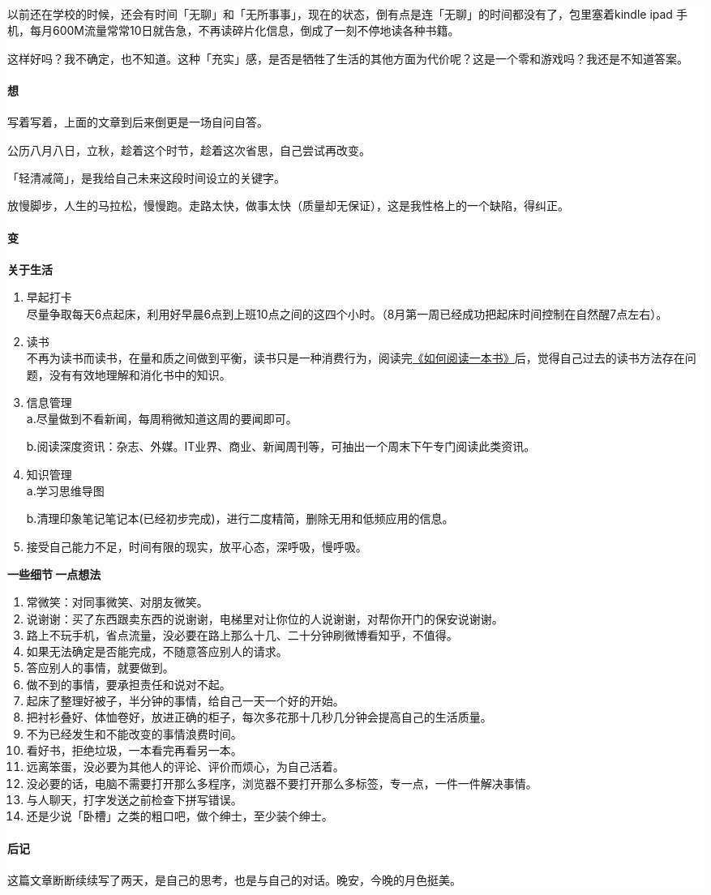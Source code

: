 以前还在学校的时候，还会有时间「无聊」和「无所事事」，现在的状态，倒有点是连「无聊」的时间都没有了，包里塞着kindle ipad 手机，每月600M流量常常10日就告急，不再读碎片化信息，倒成了一刻不停地读各种书籍。

这样好吗？我不确定，也不知道。这种「充实」感，是否是牺牲了生活的其他方面为代价呢？这是一个零和游戏吗？我还是不知道答案。

#### 想

写着写着，上面的文章到后来倒更是一场自问自答。

公历八月八日，立秋，趁着这个时节，趁着这次省思，自己尝试再改变。

「轻清减简」，是我给自己未来这段时间设立的关键字。

放慢脚步，人生的马拉松，慢慢跑。走路太快，做事太快（质量却无保证），这是我性格上的一个缺陷，得纠正。

#### 变

**关于生活**

1. 早起打卡  
    尽量争取每天6点起床，利用好早晨6点到上班10点之间的这四个小时。（8月第一周已经成功把起床时间控制在自然醒7点左右）。
2. 读书  
    不再为读书而读书，在量和质之间做到平衡，读书只是一种消费行为，阅读完[《如何阅读一本书》](http://book.douban.com/subject/1013208/)后，觉得自己过去的读书方法存在问题，没有有效地理解和消化书中的知识。
3. 信息管理  
    a.尽量做到不看新闻，每周稍微知道这周的要闻即可。
    
    b.阅读深度资讯：杂志、外媒。IT业界、商业、新闻周刊等，可抽出一个周末下午专门阅读此类资讯。
    
4. 知识管理  
    a.学习思维导图
    
    b.清理印象笔记笔记本(已经初步完成)，进行二度精简，删除无用和低频应用的信息。
    
5. 接受自己能力不足，时间有限的现实，放平心态，深呼吸，慢呼吸。

**一些细节 一点想法**

1. 常微笑：对同事微笑、对朋友微笑。
2. 说谢谢：买了东西跟卖东西的说谢谢，电梯里对让你位的人说谢谢，对帮你开门的保安说谢谢。
3. 路上不玩手机，省点流量，没必要在路上那么十几、二十分钟刷微博看知乎，不值得。
4. 如果无法确定是否能完成，不随意答应别人的请求。
5. 答应别人的事情，就要做到。
6. 做不到的事情，要承担责任和说对不起。
7. 起床了整理好被子，半分钟的事情，给自己一天一个好的开始。
8. 把衬衫叠好、体恤卷好，放进正确的柜子，每次多花那十几秒几分钟会提高自己的生活质量。
9. 不为已经发生和不能改变的事情浪费时间。
10. 看好书，拒绝垃圾，一本看完再看另一本。
11. 远离笨蛋，没必要为其他人的评论、评价而烦心，为自己活着。
12. 没必要的话，电脑不需要打开那么多程序，浏览器不要打开那么多标签，专一点，一件一件解决事情。
13. 与人聊天，打字发送之前检查下拼写错误。
14. 还是少说「卧槽」之类的粗口吧，做个绅士，至少装个绅士。

#### 后记

这篇文章断断续续写了两天，是自己的思考，也是与自己的对话。晚安，今晚的月色挺美。
